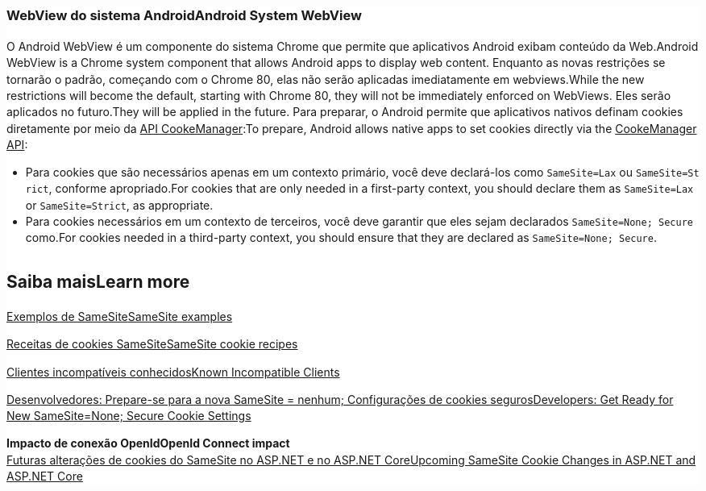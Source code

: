 ### <a name="android-system-webview"></a><span data-ttu-id="a6abc-181">WebView do sistema Android</span><span class="sxs-lookup"><span data-stu-id="a6abc-181">Android System WebView</span></span>

<span data-ttu-id="a6abc-182">O Android WebView é um componente do sistema Chrome que permite que aplicativos Android exibam conteúdo da Web.</span><span class="sxs-lookup"><span data-stu-id="a6abc-182">Android WebView is a Chrome system component that allows Android apps to display web content.</span></span> <span data-ttu-id="a6abc-183">Enquanto as novas restrições se tornarão o padrão, começando com o Chrome 80, elas não serão aplicadas imediatamente em webviews.</span><span class="sxs-lookup"><span data-stu-id="a6abc-183">While the new restrictions will become the default, starting with Chrome 80, they will not be immediately enforced on WebViews.</span></span> <span data-ttu-id="a6abc-184">Eles serão aplicados no futuro.</span><span class="sxs-lookup"><span data-stu-id="a6abc-184">They will be applied in the future.</span></span> <span data-ttu-id="a6abc-185">Para preparar, o Android permite que aplicativos nativos definam cookies diretamente por meio da [API CookeManager](https://developer.android.com/reference/android/webkit/CookieManager):</span><span class="sxs-lookup"><span data-stu-id="a6abc-185">To prepare, Android allows native apps to set cookies directly via the [CookeManager API](https://developer.android.com/reference/android/webkit/CookieManager):</span></span>

* <span data-ttu-id="a6abc-186">Para cookies que são necessários apenas em um contexto primário, você deve declará-los como `SameSite=Lax` ou `SameSite=Strict`, conforme apropriado.</span><span class="sxs-lookup"><span data-stu-id="a6abc-186">For cookies that are only needed in a first-party context, you should declare them as `SameSite=Lax` or `SameSite=Strict`, as appropriate.</span></span>
* <span data-ttu-id="a6abc-187">Para cookies necessários em um contexto de terceiros, você deve garantir que eles sejam declarados `SameSite=None; Secure`como.</span><span class="sxs-lookup"><span data-stu-id="a6abc-187">For cookies needed in a third-party context, you should ensure that they are declared as `SameSite=None; Secure`.</span></span>

## <a name="learn-more"></a><span data-ttu-id="a6abc-188">Saiba mais</span><span class="sxs-lookup"><span data-stu-id="a6abc-188">Learn more</span></span>

[<span data-ttu-id="a6abc-189">Exemplos de SameSite</span><span class="sxs-lookup"><span data-stu-id="a6abc-189">SameSite examples</span></span>](https://github.com/GoogleChromeLabs/samesite-examples)

[<span data-ttu-id="a6abc-190">Receitas de cookies SameSite</span><span class="sxs-lookup"><span data-stu-id="a6abc-190">SameSite cookie recipes</span></span>](https://web.dev/samesite-cookie-recipes/)

[<span data-ttu-id="a6abc-191">Clientes incompatíveis conhecidos</span><span class="sxs-lookup"><span data-stu-id="a6abc-191">Known Incompatible Clients</span></span>]( https://www.chromium.org/updates/same-site/incompatible-clients)

[<span data-ttu-id="a6abc-192">Desenvolvedores: Prepare-se para a nova SameSite = nenhum; Configurações de cookies seguros</span><span class="sxs-lookup"><span data-stu-id="a6abc-192">Developers: Get Ready for New SameSite=None; Secure Cookie Settings</span></span>](https://blog.chromium.org/2019/10/developers-get-ready-for-new.html)

<span data-ttu-id="a6abc-193">**Impacto de conexão OpenId**</span><span class="sxs-lookup"><span data-stu-id="a6abc-193">**OpenId Connect impact**</span></span><br>
[<span data-ttu-id="a6abc-194">Futuras alterações de cookies do SameSite no ASP.NET e no ASP.NET Core</span><span class="sxs-lookup"><span data-stu-id="a6abc-194">Upcoming SameSite Cookie Changes in ASP.NET and ASP.NET Core</span></span>](https://devblogs.microsoft.com/aspnet/upcoming-samesite-cookie-changes-in-asp-net-and-asp-net-core/)
